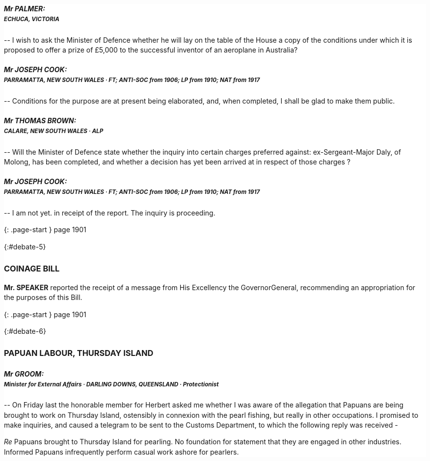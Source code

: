 ##### Mr PALMER:<br><small class="text-muted">ECHUCA, VICTORIA</small>

-- I wish to ask the Minister of Defence whether he will lay on the table of the House a copy of the conditions under which it is proposed to offer a prize of £5,000 to the successful inventor of an aeroplane in Australia? 

##### Mr JOSEPH COOK:<br><small class="text-muted">PARRAMATTA, NEW SOUTH WALES &middot; FT; ANTI-SOC from 1906; LP from 1910; NAT from 1917</small>

-- Conditions for the purpose are at present being elaborated, and, when completed, I shall be glad to make them public. 

##### Mr THOMAS BROWN:<br><small class="text-muted">CALARE, NEW SOUTH WALES &middot; ALP</small>

-- Will the Minister of Defence state whether the inquiry into certain charges preferred against: ex-Sergeant-Major Daly, of Molong, has been completed, and whether a decision has yet been arrived at in respect of those charges ? 

##### Mr JOSEPH COOK:<br><small class="text-muted">PARRAMATTA, NEW SOUTH WALES &middot; FT; ANTI-SOC from 1906; LP from 1910; NAT from 1917</small>

-- I am not yet. in receipt of the report. The inquiry is proceeding. 

{: .page-start }
page 1901

{:#debate-5}
### COINAGE BILL


 **Mr. SPEAKER** reported the receipt of a message from  His Excellency  the GovernorGeneral, recommending an appropriation for the purposes of this Bill. 

{: .page-start }
page 1901

{:#debate-6}
### PAPUAN LABOUR, THURSDAY ISLAND

##### Mr GROOM:<br><small class="text-muted">Minister for External Affairs &middot; DARLING DOWNS, QUEENSLAND &middot; Protectionist</small>

-- On Friday last the honorable member for Herbert asked me whether I was aware of the allegation that Papuans are being brought to work on Thursday Island, ostensibly in connexion with the pearl fishing, but really in other occupations. I promised to make inquiries, and caused a telegram to be sent to the Customs Department, to which the following reply was received - 

  >
 *Re* Papuans brought to Thursday Island for pearling. No foundation for statement that they are engaged in other industries. Informed Papuans infrequently perform casual work ashore for pearlers. 
